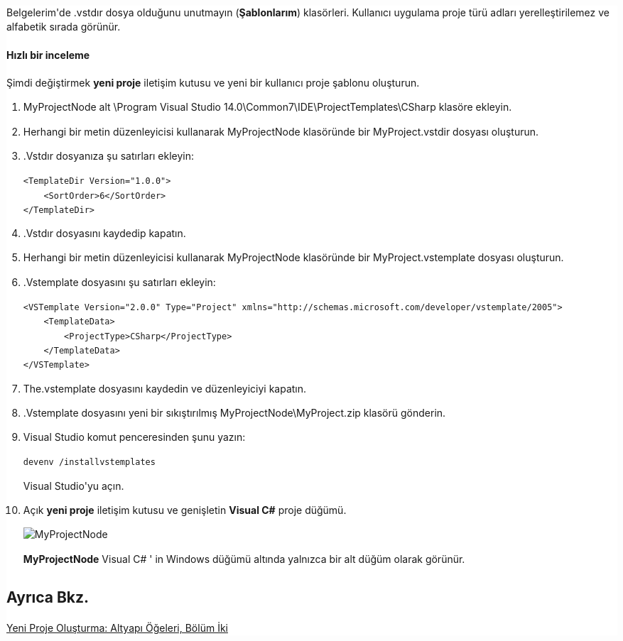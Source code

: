  Belgelerim'de .vstdır dosya olduğunu unutmayın (**Şablonlarım**) klasörleri. Kullanıcı uygulama proje türü adları yerelleştirilemez ve alfabetik sırada görünür.  
  
#### <a name="a-quick-review"></a>Hızlı bir inceleme  
 Şimdi değiştirmek **yeni proje** iletişim kutusu ve yeni bir kullanıcı proje şablonu oluşturun.  
  
1. MyProjectNode alt \Program Visual Studio 14.0\Common7\IDE\ProjectTemplates\CSharp klasöre ekleyin.  
  
2. Herhangi bir metin düzenleyicisi kullanarak MyProjectNode klasöründe bir MyProject.vstdir dosyası oluşturun.  
  
3. .Vstdır dosyanıza şu satırları ekleyin:  
  
   ```  
   <TemplateDir Version="1.0.0">  
       <SortOrder>6</SortOrder>  
   </TemplateDir>  
   ```  
  
4. .Vstdır dosyasını kaydedip kapatın.  
  
5. Herhangi bir metin düzenleyicisi kullanarak MyProjectNode klasöründe bir MyProject.vstemplate dosyası oluşturun.  
  
6. .Vstemplate dosyasını şu satırları ekleyin:  
  
   ```  
   <VSTemplate Version="2.0.0" Type="Project" xmlns="http://schemas.microsoft.com/developer/vstemplate/2005">  
       <TemplateData>  
           <ProjectType>CSharp</ProjectType>  
       </TemplateData>  
   </VSTemplate>  
   ```  
  
7. The.vstemplate dosyasını kaydedin ve düzenleyiciyi kapatın.  
  
8. .Vstemplate dosyasını yeni bir sıkıştırılmış MyProjectNode\MyProject.zip klasörü gönderin.  
  
9. Visual Studio komut penceresinden şunu yazın:  
  
    ```  
    devenv /installvstemplates  
    ```  
  
   Visual Studio'yu açın.  
  
10. Açık **yeni proje** iletişim kutusu ve genişletin **Visual C#** proje düğümü.  
  
    ![MyProjectNode](../../extensibility/internals/media/myprojectnode.png "MyProjectNode")  
  
    **MyProjectNode** Visual C# ' in Windows düğümü altında yalnızca bir alt düğüm olarak görünür.  
  
## <a name="see-also"></a>Ayrıca Bkz.  
 [Yeni Proje Oluşturma: Altyapı Öğeleri, Bölüm İki](../../extensibility/internals/new-project-generation-under-the-hood-part-two.md)